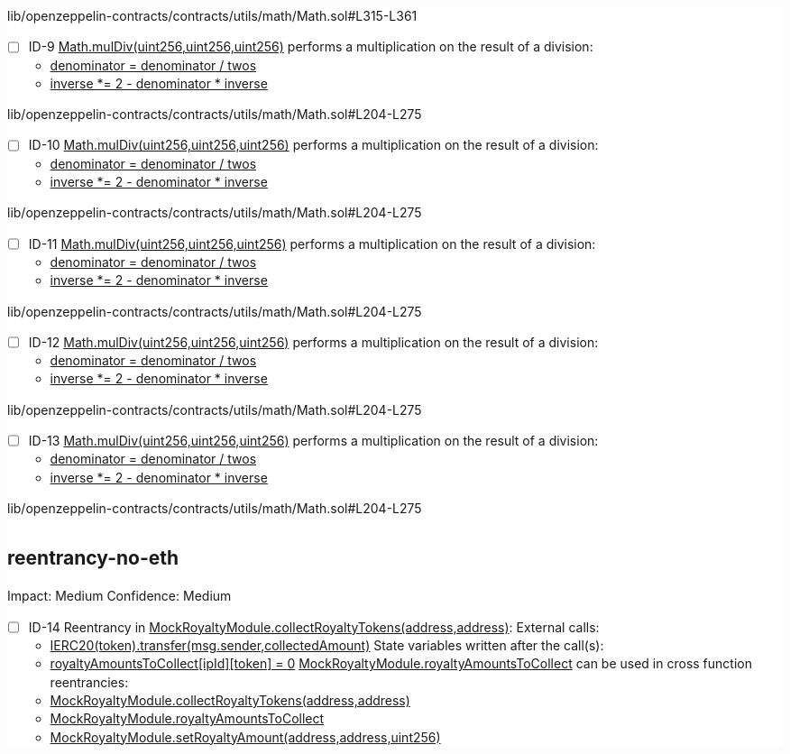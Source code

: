 lib/openzeppelin-contracts/contracts/utils/math/Math.sol#L315-L361


 - [ ] ID-9
[Math.mulDiv(uint256,uint256,uint256)](lib/openzeppelin-contracts/contracts/utils/math/Math.sol#L204-L275) performs a multiplication on the result of a division:
	- [denominator = denominator / twos](lib/openzeppelin-contracts/contracts/utils/math/Math.sol#L242)
	- [inverse *= 2 - denominator * inverse](lib/openzeppelin-contracts/contracts/utils/math/Math.sol#L263)

lib/openzeppelin-contracts/contracts/utils/math/Math.sol#L204-L275


 - [ ] ID-10
[Math.mulDiv(uint256,uint256,uint256)](lib/openzeppelin-contracts/contracts/utils/math/Math.sol#L204-L275) performs a multiplication on the result of a division:
	- [denominator = denominator / twos](lib/openzeppelin-contracts/contracts/utils/math/Math.sol#L242)
	- [inverse *= 2 - denominator * inverse](lib/openzeppelin-contracts/contracts/utils/math/Math.sol#L261)

lib/openzeppelin-contracts/contracts/utils/math/Math.sol#L204-L275


 - [ ] ID-11
[Math.mulDiv(uint256,uint256,uint256)](lib/openzeppelin-contracts/contracts/utils/math/Math.sol#L204-L275) performs a multiplication on the result of a division:
	- [denominator = denominator / twos](lib/openzeppelin-contracts/contracts/utils/math/Math.sol#L242)
	- [inverse *= 2 - denominator * inverse](lib/openzeppelin-contracts/contracts/utils/math/Math.sol#L266)

lib/openzeppelin-contracts/contracts/utils/math/Math.sol#L204-L275


 - [ ] ID-12
[Math.mulDiv(uint256,uint256,uint256)](lib/openzeppelin-contracts/contracts/utils/math/Math.sol#L204-L275) performs a multiplication on the result of a division:
	- [denominator = denominator / twos](lib/openzeppelin-contracts/contracts/utils/math/Math.sol#L242)
	- [inverse *= 2 - denominator * inverse](lib/openzeppelin-contracts/contracts/utils/math/Math.sol#L264)

lib/openzeppelin-contracts/contracts/utils/math/Math.sol#L204-L275


 - [ ] ID-13
[Math.mulDiv(uint256,uint256,uint256)](lib/openzeppelin-contracts/contracts/utils/math/Math.sol#L204-L275) performs a multiplication on the result of a division:
	- [denominator = denominator / twos](lib/openzeppelin-contracts/contracts/utils/math/Math.sol#L242)
	- [inverse *= 2 - denominator * inverse](lib/openzeppelin-contracts/contracts/utils/math/Math.sol#L262)

lib/openzeppelin-contracts/contracts/utils/math/Math.sol#L204-L275


## reentrancy-no-eth
Impact: Medium
Confidence: Medium
 - [ ] ID-14
Reentrancy in [MockRoyaltyModule.collectRoyaltyTokens(address,address)](src/mocks/MockRoyaltyModule.sol#L29-L45):
	External calls:
	- [IERC20(token).transfer(msg.sender,collectedAmount)](src/mocks/MockRoyaltyModule.sol#L41)
	State variables written after the call(s):
	- [royaltyAmountsToCollect[ipId][token] = 0](src/mocks/MockRoyaltyModule.sol#L42)
	[MockRoyaltyModule.royaltyAmountsToCollect](src/mocks/MockRoyaltyModule.sol#L11) can be used in cross function reentrancies:
	- [MockRoyaltyModule.collectRoyaltyTokens(address,address)](src/mocks/MockRoyaltyModule.sol#L29-L45)
	- [MockRoyaltyModule.royaltyAmountsToCollect](src/mocks/MockRoyaltyModule.sol#L11)
	- [MockRoyaltyModule.setRoyaltyAmount(address,address,uint256)](src/mocks/MockRoyaltyModule.sol#L19-L21)
